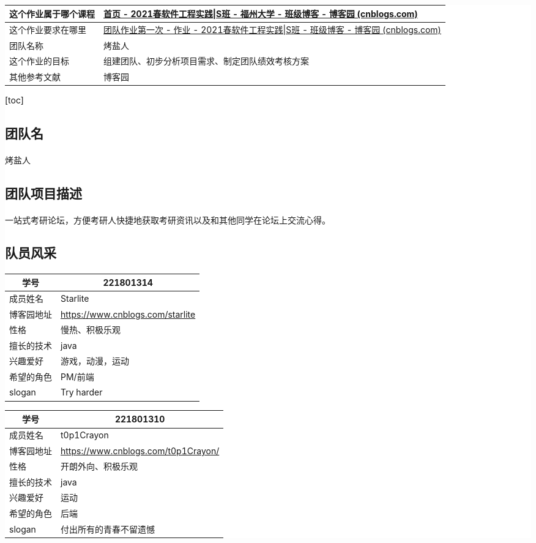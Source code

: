 | 这个作业属于哪个课程 | [首页 - 2021春软件工程实践\|S班 - 福州大学 - 班级博客 - 博客园 (cnblogs.com)](https://edu.cnblogs.com/campus/fzu/FZUSESPR21/) |
| :------------------- | :----------------------------------------------------------- |
| 这个作业要求在哪里   | [团队作业第一次 - 作业 - 2021春软件工程实践\|S班 - 班级博客 - 博客园 (cnblogs.com)](https://edu.cnblogs.com/campus/fzu/FZUSESPR21/homework/11847) |
| 团队名称             | 烤盐人                                                       |
| 这个作业的目标       | 组建团队、初步分析项目需求、制定团队绩效考核方案             |
| 其他参考文献         | 博客园                                                       |

[toc]

## 团队名

烤盐人

## 团队项目描述

一站式考研论坛，方便考研人快捷地获取考研资讯以及和其他同学在论坛上交流心得。

## 队员风采

| 学号       | 221801314                        |
| ---------- | -------------------------------- |
| 成员姓名   | Starlite                         |
| 博客园地址 | https://www.cnblogs.com/starlite |
| 性格       | 慢热、积极乐观                   |
| 擅长的技术 | java                             |
| 兴趣爱好   | 游戏，动漫，运动                 |
| 希望的角色 | PM/前端                          |
| slogan     | Try harder                       |



| 学号       | 221801310                           |
| ---------- | ----------------------------------- |
| 成员姓名   | t0p1Crayon                          |
| 博客园地址 | https://www.cnblogs.com/t0p1Crayon/ |
| 性格       | 开朗外向、积极乐观                  |
| 擅长的技术 | java                                |
| 兴趣爱好   | 运动                                |
| 希望的角色 | 后端                                |
| slogan     | 付出所有的青春不留遗憾              |
